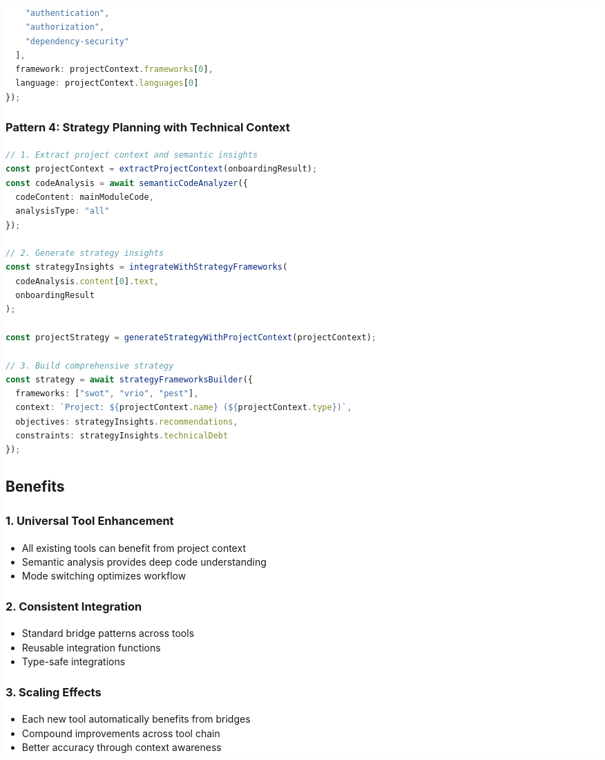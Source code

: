 ```typescript
    "authentication",
    "authorization",
    "dependency-security"
  ],
  framework: projectContext.frameworks[0],
  language: projectContext.languages[0]
});
```

### Pattern 4: Strategy Planning with Technical Context

```typescript
// 1. Extract project context and semantic insights
const projectContext = extractProjectContext(onboardingResult);
const codeAnalysis = await semanticCodeAnalyzer({
  codeContent: mainModuleCode,
  analysisType: "all"
});

// 2. Generate strategy insights
const strategyInsights = integrateWithStrategyFrameworks(
  codeAnalysis.content[0].text,
  onboardingResult
);

const projectStrategy = generateStrategyWithProjectContext(projectContext);

// 3. Build comprehensive strategy
const strategy = await strategyFrameworksBuilder({
  frameworks: ["swot", "vrio", "pest"],
  context: `Project: ${projectContext.name} (${projectContext.type})`,
  objectives: strategyInsights.recommendations,
  constraints: strategyInsights.technicalDebt
});
```

## Benefits

### 1. **Universal Tool Enhancement**
- All existing tools can benefit from project context
- Semantic analysis provides deep code understanding
- Mode switching optimizes workflow

### 2. **Consistent Integration**
- Standard bridge patterns across tools
- Reusable integration functions
- Type-safe integrations

### 3. **Scaling Effects**
- Each new tool automatically benefits from bridges
- Compound improvements across tool chain
- Better accuracy through context awareness

